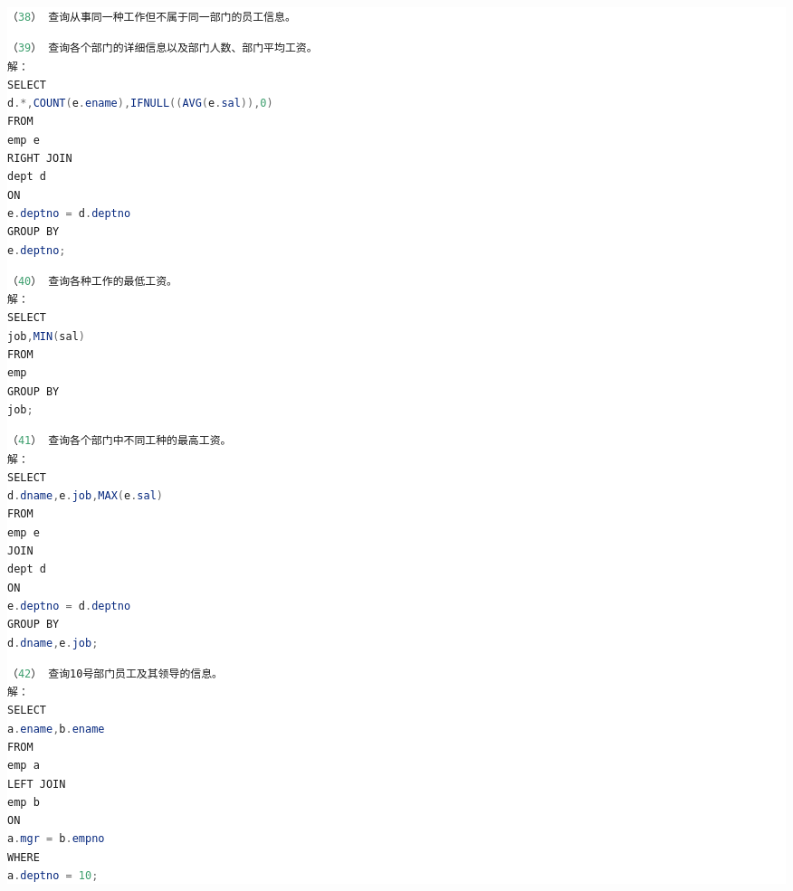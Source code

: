 ```csharp
（38） 查询从事同一种工作但不属于同一部门的员工信息。
```

```csharp
（39） 查询各个部门的详细信息以及部门人数、部门平均工资。
解：
SELECT
d.*,COUNT(e.ename),IFNULL((AVG(e.sal)),0)
FROM
emp e
RIGHT JOIN
dept d
ON
e.deptno = d.deptno
GROUP BY
e.deptno;
```

```csharp
（40） 查询各种工作的最低工资。
解：
SELECT
job,MIN(sal)
FROM
emp
GROUP BY
job;
```

```csharp
（41） 查询各个部门中不同工种的最高工资。
解：
SELECT
d.dname,e.job,MAX(e.sal)
FROM
emp e
JOIN
dept d
ON
e.deptno = d.deptno
GROUP BY
d.dname,e.job;
```

```csharp
（42） 查询10号部门员工及其领导的信息。
解：
SELECT
a.ename,b.ename
FROM
emp a
LEFT JOIN
emp b
ON
a.mgr = b.empno
WHERE
a.deptno = 10;
```
